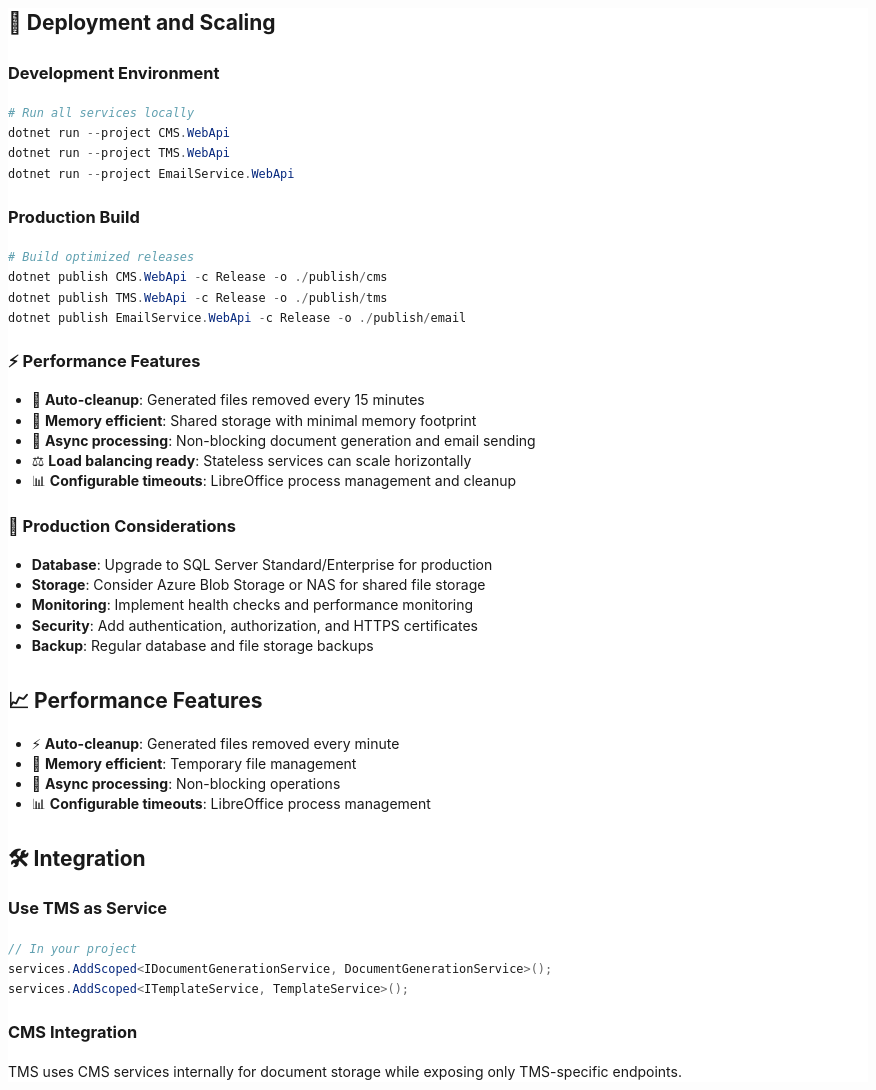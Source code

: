 ## 🚀 Deployment and Scaling

### **Development Environment**
```powershell
# Run all services locally
dotnet run --project CMS.WebApi
dotnet run --project TMS.WebApi  
dotnet run --project EmailService.WebApi
```

### **Production Build**
```powershell
# Build optimized releases
dotnet publish CMS.WebApi -c Release -o ./publish/cms
dotnet publish TMS.WebApi -c Release -o ./publish/tms  
dotnet publish EmailService.WebApi -c Release -o ./publish/email
```

### **⚡ Performance Features**
- 🧹 **Auto-cleanup**: Generated files removed every 15 minutes
- 💾 **Memory efficient**: Shared storage with minimal memory footprint  
- 🔄 **Async processing**: Non-blocking document generation and email sending
- ⚖️ **Load balancing ready**: Stateless services can scale horizontally
- 📊 **Configurable timeouts**: LibreOffice process management and cleanup

### **🔧 Production Considerations**
- **Database**: Upgrade to SQL Server Standard/Enterprise for production
- **Storage**: Consider Azure Blob Storage or NAS for shared file storage  
- **Monitoring**: Implement health checks and performance monitoring
- **Security**: Add authentication, authorization, and HTTPS certificates
- **Backup**: Regular database and file storage backups

## 📈 Performance Features

- ⚡ **Auto-cleanup**: Generated files removed every minute
- 💾 **Memory efficient**: Temporary file management
- 🔄 **Async processing**: Non-blocking operations
- 📊 **Configurable timeouts**: LibreOffice process management

## 🛠️ Integration

### **Use TMS as Service**
```csharp
// In your project
services.AddScoped<IDocumentGenerationService, DocumentGenerationService>();
services.AddScoped<ITemplateService, TemplateService>();
```

### **CMS Integration**
TMS uses CMS services internally for document storage while exposing only TMS-specific endpoints.
